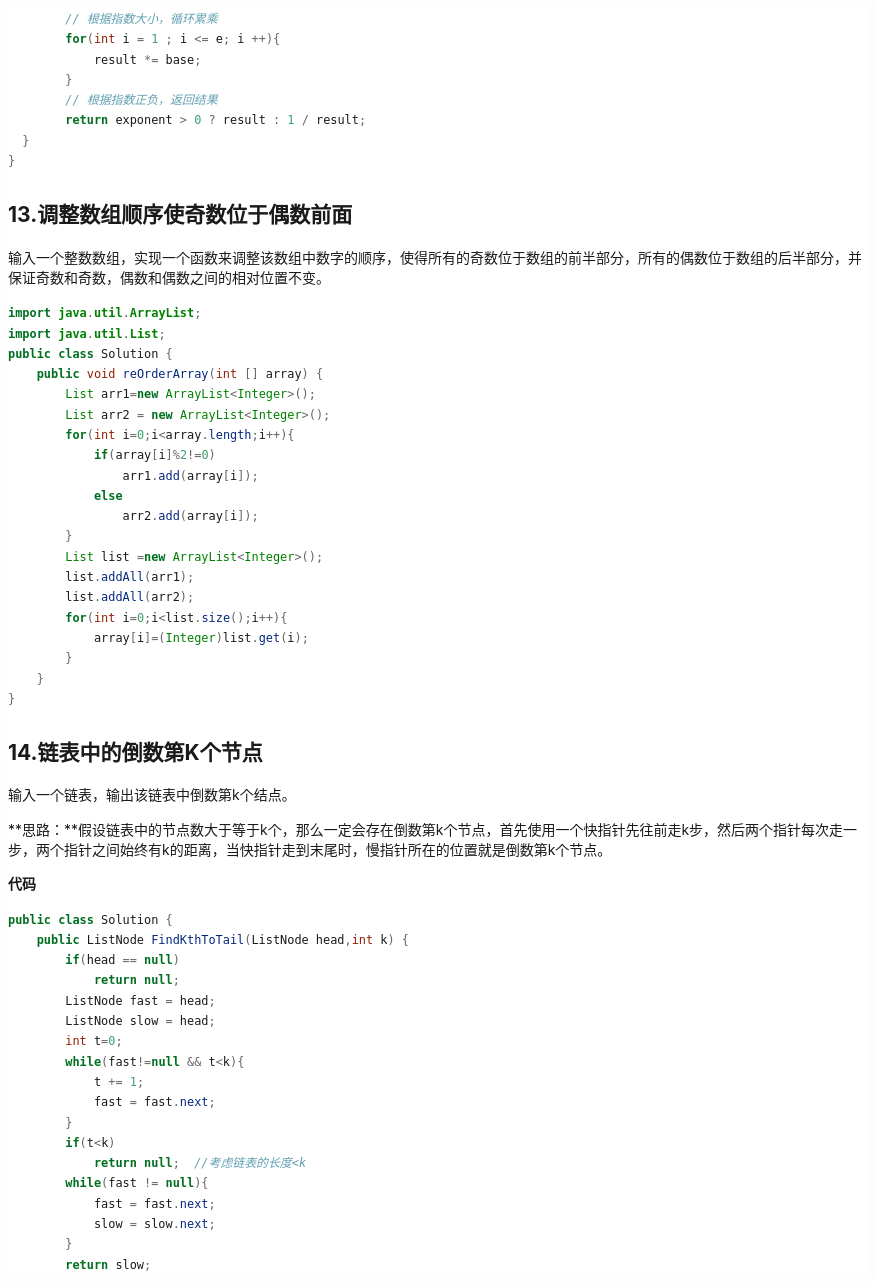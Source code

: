 ```java
        // 根据指数大小，循环累乘
        for(int i = 1 ; i <= e; i ++){
            result *= base;
        }
        // 根据指数正负，返回结果
        return exponent > 0 ? result : 1 / result;
  }
}
```

## 13.调整数组顺序使奇数位于偶数前面

输入一个整数数组，实现一个函数来调整该数组中数字的顺序，使得所有的奇数位于数组的前半部分，所有的偶数位于数组的后半部分，并保证奇数和奇数，偶数和偶数之间的相对位置不变。

```java
import java.util.ArrayList;
import java.util.List;
public class Solution {
    public void reOrderArray(int [] array) {
        List arr1=new ArrayList<Integer>();
	    List arr2 = new ArrayList<Integer>();
	    for(int i=0;i<array.length;i++){
            if(array[i]%2!=0)
                arr1.add(array[i]);
	        else
	            arr2.add(array[i]);
        }
        List list =new ArrayList<Integer>();
	    list.addAll(arr1);
	    list.addAll(arr2);
        for(int i=0;i<list.size();i++){
            array[i]=(Integer)list.get(i);
        }
    }
}
```

## 14.链表中的倒数第K个节点

输入一个链表，输出该链表中倒数第k个结点。

**思路：**假设链表中的节点数大于等于k个，那么一定会存在倒数第k个节点，首先使用一个快指针先往前走k步，然后两个指针每次走一步，两个指针之间始终有k的距离，当快指针走到末尾时，慢指针所在的位置就是倒数第k个节点。

**代码**

```java
public class Solution {
    public ListNode FindKthToTail(ListNode head,int k) {
        if(head == null)
            return null;
        ListNode fast = head;
        ListNode slow = head;
        int t=0;
        while(fast!=null && t<k){
            t += 1;
            fast = fast.next;
        }
        if(t<k)
            return null;  //考虑链表的长度<k
        while(fast != null){
            fast = fast.next;
            slow = slow.next;
        }
        return slow;
```